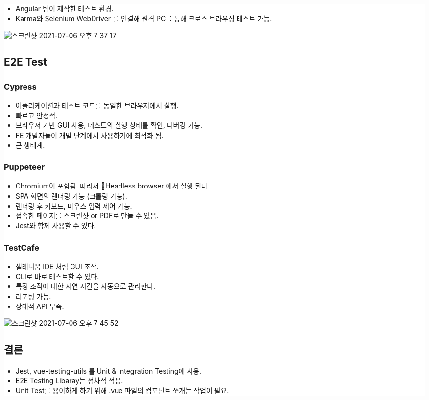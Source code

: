 - Angular 팀이 제작한 테스트 환경.
- Karma와 Selenium WebDriver 를 연결해 원격 PC를 통해 크로스 브라우징 테스트 가능.

<img width="1301" alt="스크린샷 2021-07-06 오후 7 37 17" src="https://user-images.githubusercontent.com/59427983/124735709-405b4380-df51-11eb-9392-e804c0acc0b4.png">

 

## E2E Test

### Cypress

- 어플리케이션과 테스트 코드를 동일한 브라우저에서 실행.
- 빠르고 안정적.
- 브라우저 기반 GUI 사용, 테스트의 실행 상태를 확인, 디버깅 가능.
- FE 개발자들이 개발 단계에서 사용하기에 최적화 됨.
- 큰 생태계.

 

### Puppeteer

- Chromium이 포함됨. 따라서 📌Headless browser 에서 실행 된다.
- SPA 화면의 렌더링 가능 (크롤링 가능).
- 렌더링 후 키보드, 마우스 입력 제어 가능.
- 접속한 페이지를 스크린샷 or PDF로 만들 수 있음.
- Jest와 함께 사용할 수 있다.

 

### TestCafe

- 셀레니움 IDE 처럼 GUI 조작.
- CLI로 바로 테스트할 수 있다.
- 특정 조작에 대한 지연 시간을 자동으로 관리한다.
- 리포팅 가능.
- 상대적 API 부족.

<img width="1299" alt="스크린샷 2021-07-06 오후 7 45 52" src="https://user-images.githubusercontent.com/59427983/124735846-6254c600-df51-11eb-8399-c333dcb0ece1.png">

 

 

## 결론

- Jest, vue-testing-utils 를 Unit & Integration Testing에 사용.
- E2E Testing Libaray는 점차적 적용.
- Unit Test를 용이하게 하기 위해 .vue 파일의 컴포넌트 쪼개는 작업이 필요.





